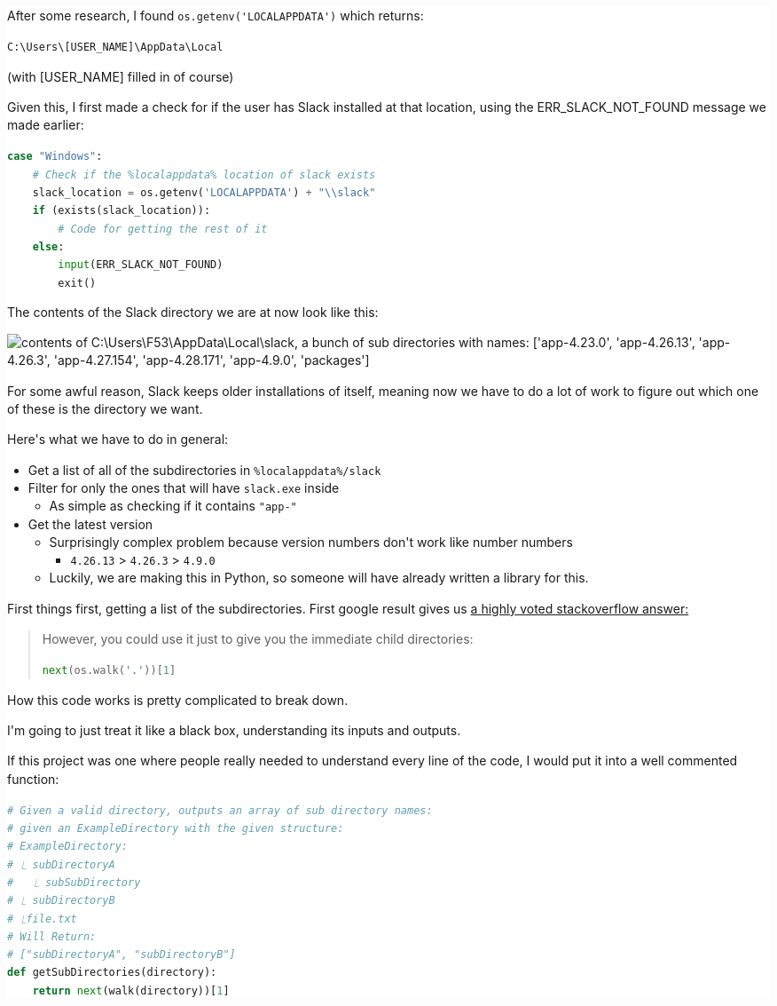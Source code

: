 After some research, I found `os.getenv('LOCALAPPDATA')` which returns:

```
C:\Users\[USER_NAME]\AppData\Local
```
(with [USER_NAME] filled in of course)

Given this, I first made a check for if the user has Slack installed at that location, using the ERR_SLACK_NOT_FOUND message we made earlier:

```py
case "Windows":
    # Check if the %localappdata% location of slack exists
    slack_location = os.getenv('LOCALAPPDATA') + "\\slack"
    if (exists(slack_location)):
        # Code for getting the rest of it
    else:
        input(ERR_SLACK_NOT_FOUND)
        exit()
```

The contents of the Slack directory we are at now look like this:

![contents of C:\Users\F53\AppData\Local\slack, a bunch of sub directories with names: ['app-4.23.0', 'app-4.26.13', 'app-4.26.3', 'app-4.27.154', 'app-4.28.171', 'app-4.9.0', 'packages'] ](https://i.imgur.com/ssIVuVS.png)

For some awful reason, Slack keeps older installations of itself, meaning now we have to do a lot of work to figure out which one of these is the directory we want.

Here's what we have to do in general:
- Get a list of all of the subdirectories in `%localappdata%/slack`
- Filter for only the ones that will have `slack.exe` inside
    - As simple as checking if it contains `"app-"`
- Get the latest version
    - Surprisingly complex problem because version numbers don't work like number numbers
        - `4.26.13` > `4.26.3` > `4.9.0`
    - Luckily, we are making this in Python, so someone will have already written a library for this.

First things first, getting a list of the subdirectories. First google result gives us [a highly voted stackoverflow answer:](https://stackoverflow.com/a/973488)

> However, you could use it just to give you the immediate child directories:
> ```py
> next(os.walk('.'))[1]
> ```

How this code works is pretty complicated to break down.

I'm going to just treat it like a black box, understanding its inputs and outputs.

If this project was one where people really needed to understand every line of the code, I would put it into a well commented function:

```py
# Given a valid directory, outputs an array of sub directory names:
# given an ExampleDirectory with the given structure:
# ExampleDirectory:
# ⎿ subDirectoryA
#   ⎿ subSubDirectory
# ⎿ subDirectoryB
# ⎿file.txt
# Will Return:
# ["subDirectoryA", "subDirectoryB"]
def getSubDirectories(directory):
    return next(walk(directory))[1]
```
